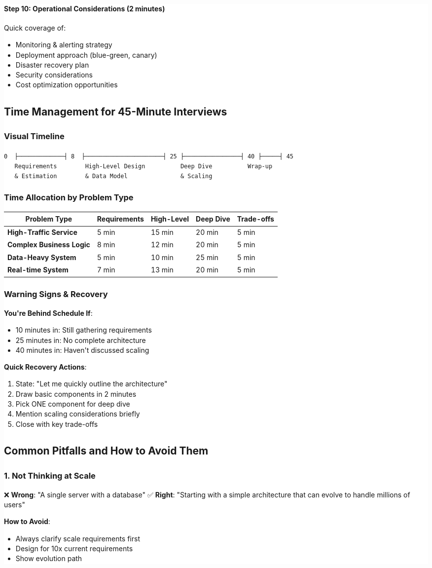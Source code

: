 #### Step 10: Operational Considerations (2 minutes)

Quick coverage of:
- Monitoring & alerting strategy
- Deployment approach (blue-green, canary)
- Disaster recovery plan
- Security considerations
- Cost optimization opportunities

## Time Management for 45-Minute Interviews

### Visual Timeline
```
0  ├─────────────┤ 8  ├──────────────────────┤ 25 ├────────────────┤ 40 ├─────┤ 45
   Requirements        High-Level Design          Deep Dive          Wrap-up
   & Estimation        & Data Model               & Scaling
```

### Time Allocation by Problem Type

| Problem Type | Requirements | High-Level | Deep Dive | Trade-offs |
|-------------|--------------|------------|-----------|------------|
| **High-Traffic Service** | 5 min | 15 min | 20 min | 5 min |
| **Complex Business Logic** | 8 min | 12 min | 20 min | 5 min |
| **Data-Heavy System** | 5 min | 10 min | 25 min | 5 min |
| **Real-time System** | 7 min | 13 min | 20 min | 5 min |

### Warning Signs & Recovery

**You're Behind Schedule If**:
- 10 minutes in: Still gathering requirements
- 25 minutes in: No complete architecture
- 40 minutes in: Haven't discussed scaling

**Quick Recovery Actions**:
1. State: "Let me quickly outline the architecture"
2. Draw basic components in 2 minutes
3. Pick ONE component for deep dive
4. Mention scaling considerations briefly
5. Close with key trade-offs

## Common Pitfalls and How to Avoid Them

### 1. Not Thinking at Scale
❌ **Wrong**: "A single server with a database"
✅ **Right**: "Starting with a simple architecture that can evolve to handle millions of users"

**How to Avoid**: 
- Always clarify scale requirements first
- Design for 10x current requirements
- Show evolution path
